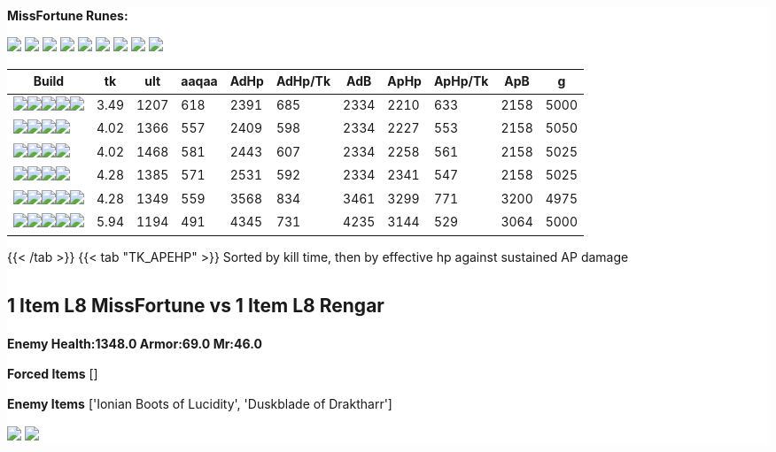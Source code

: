 **MissFortune Runes:**


![](/Styles/Precision/Conqueror/Conqueror.png)
![](/Styles/Precision/Overheal.png)
![](/Styles/Precision/LegendAlacrity/LegendAlacrity.png)
![](/Styles/Precision/CutDown/CutDown.png)
![](/Styles/Sorcery/AbsoluteFocus/AbsoluteFocus.png)
![](/Styles/Sorcery/GatheringStorm/GatheringStorm.png)
![](/StatMods/StatModsAttackSpeedIcon.png)
![](/StatMods/StatModsAdaptiveForceIcon.png)
![](/StatMods/StatModsArmorIcon.png)





 Build |tk|ult|aaqaa|AdHp|AdHp/Tk|AdB|ApHp|ApHp/Tk|ApB|g
-|-|-|-|-|-|-|-|-|-|-
![](/item/6672.png)![](/item/1001.png)![](/item/1053.png)![](/item/1055.png)![](/item/1036.png)|3.49|1207|618|2391|685|2334|2210|633|2158|5000
![](/item/6675.png)![](/item/1001.png)![](/item/1053.png)![](/item/1055.png)|4.02|1366|557|2409|598|2334|2227|553|2158|5050
![](/item/3074.png)![](/item/1001.png)![](/item/1055.png)![](/item/1037.png)|4.02|1468|581|2443|607|2334|2258|561|2158|5025
![](/item/3072.png)![](/item/1001.png)![](/item/1055.png)![](/item/1037.png)|4.28|1385|571|2531|592|2334|2341|547|2158|5025
![](/item/6673.png)![](/item/1001.png)![](/item/1055.png)![](/item/1037.png)![](/item/1036.png)|4.28|1349|559|3568|834|3461|3299|771|3200|4975
![](/item/3026.png)![](/item/1001.png)![](/item/1053.png)![](/item/1055.png)![](/item/1036.png)|5.94|1194|491|4345|731|4235|3144|529|3064|5000
{{< /tab >}}
{{< tab "TK_APEHP" >}}
Sorted by kill time, then by effective hp against sustained AP damage
## 1 Item L8 MissFortune vs 1 Item L8 Rengar

**Enemy Health:1348.0 Armor:69.0 Mr:46.0**


**Forced Items** []








**Enemy Items** ['Ionian Boots of Lucidity', 'Duskblade of Draktharr']





![](/item/3158.png)
![](/item/6691.png)
